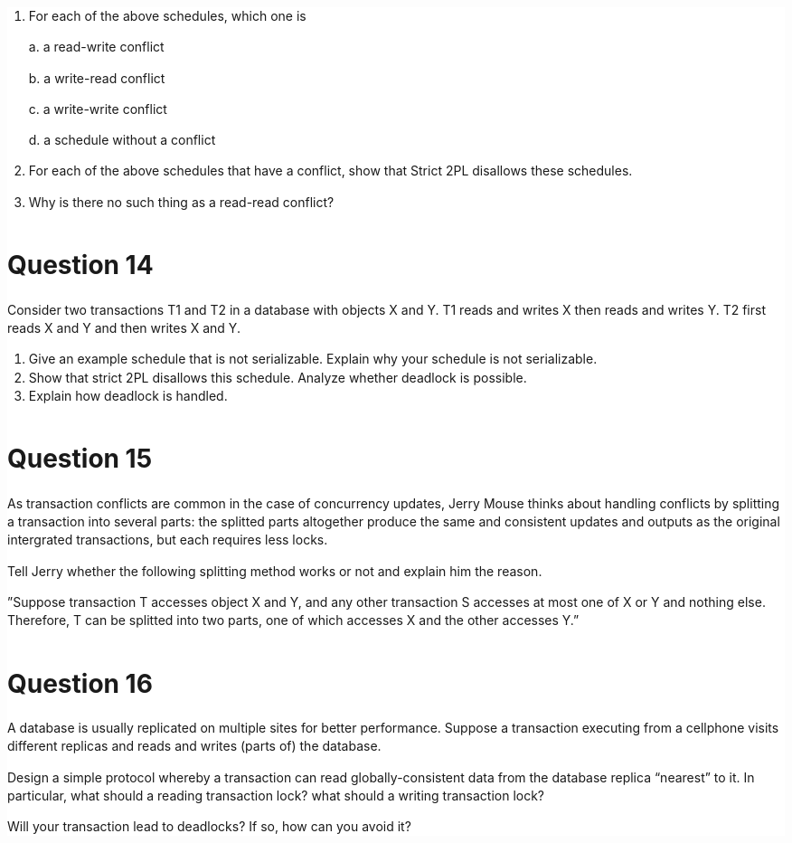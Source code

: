 
1. For each of the above schedules, which one is

    a. a read-write conflict
    
    b. a write-read conflict
    
    c. a write-write conflict
    
    d. a schedule without a conflict
    
2. For each of the above schedules that have a conflict, show that Strict 2PL disallows these schedules.
3. Why is there no such thing as a read-read conflict?

# Question 14

Consider two transactions T1 and T2 in a database with objects X and Y. T1 reads and writes X then reads and writes Y. T2 first reads X and Y and then writes X and Y.

1. Give an example schedule that is not serializable. Explain why your schedule is not serializable.
2. Show that strict 2PL disallows this schedule. Analyze whether deadlock is possible.
3. Explain how deadlock is handled.

# Question 15

As transaction conflicts are common in the case of concurrency updates, Jerry Mouse thinks about handling conflicts by splitting a transaction into several parts: the splitted parts altogether produce the same and consistent updates and outputs as the original intergrated transactions, but each requires less locks.

Tell Jerry whether the following splitting method works or not and explain him the reason.

 ”Suppose transaction T accesses object X and Y, and any other transaction S accesses at most one of X or Y and nothing else. Therefore, T can be splitted into two parts, one of which accesses X and the other accesses Y.”

# Question 16

A database is usually replicated on multiple sites for better performance. Suppose a transaction executing from a cellphone visits different replicas and reads and writes (parts of) the database.

Design a simple protocol whereby a transaction can read globally-consistent data from the database replica “nearest” to it. In particular, what should a reading transaction lock? what should a writing transaction lock?

Will your transaction lead to deadlocks? If so, how can you avoid it?